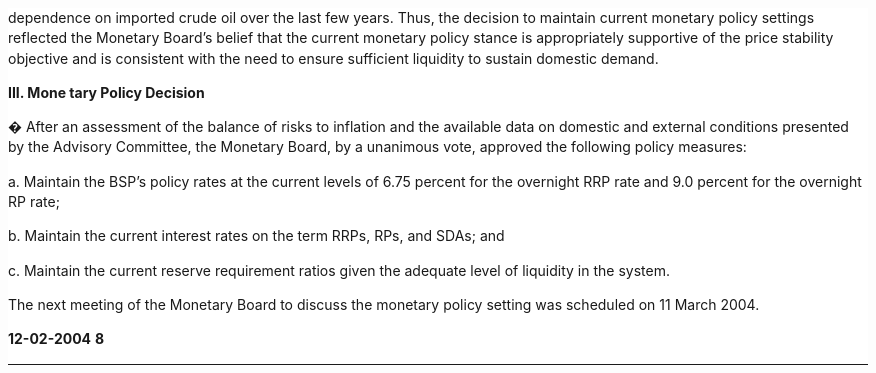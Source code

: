 
dependence on imported crude oil over the last few years. Thus, the
decision to maintain current monetary policy settings reflected the
Monetary Board’s belief that the current monetary policy stance is
appropriately supportive of the price stability objective and is
consistent with the need to ensure sufficient liquidity to sustain
domestic demand.

**III.  Mone tary Policy Decision**

� After an assessment of the balance of risks to inflation and the available
data on domestic and external conditions presented by the Advisory
Committee, the Monetary Board, by a unanimous vote, approved the
following policy measures:

a. Maintain the BSP’s policy rates at the current levels of 6.75 percent
for the overnight RRP rate and 9.0 percent for the overnight RP rate;

b. Maintain the current interest rates on the term RRPs, RPs, and
SDAs; and

c. Maintain the current reserve requirement ratios given the adequate
level of liquidity in the system.

The next meeting of the Monetary Board to discuss the monetary
policy setting was scheduled on 11 March 2004.

**12-02-2004** **8**


-----

